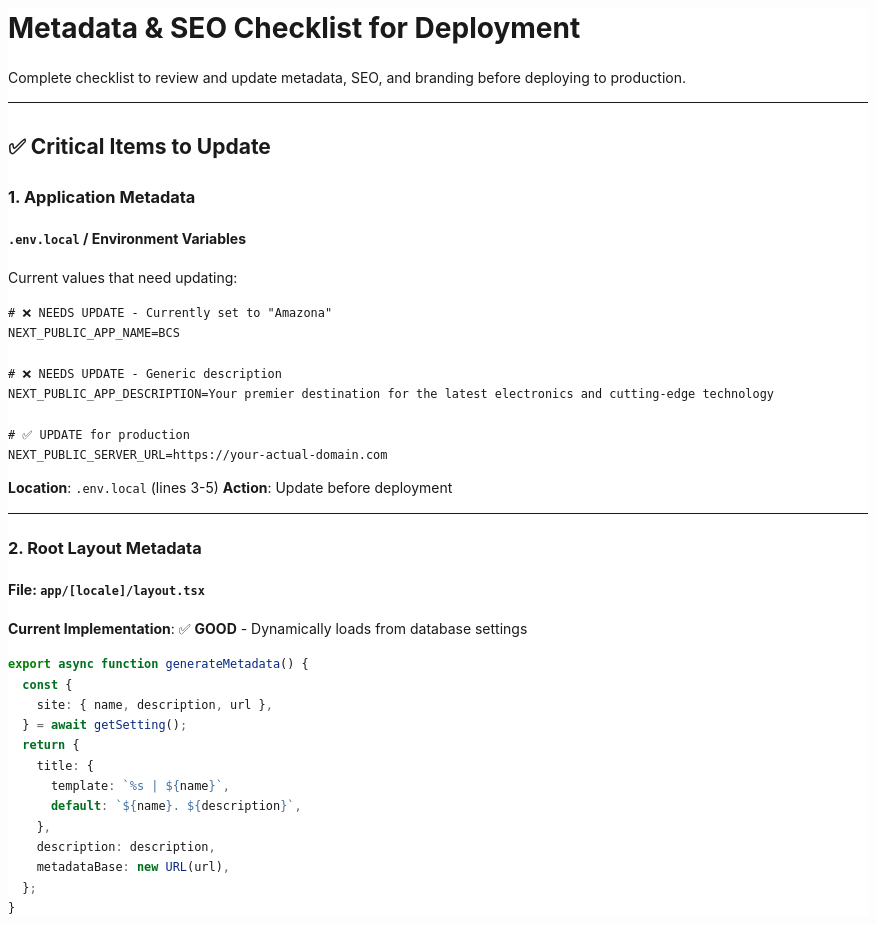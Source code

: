 # Metadata & SEO Checklist for Deployment

Complete checklist to review and update metadata, SEO, and branding before deploying to production.

---

## ✅ Critical Items to Update

### 1. **Application Metadata** 

#### `.env.local` / Environment Variables

Current values that need updating:

```env
# ❌ NEEDS UPDATE - Currently set to "Amazona"
NEXT_PUBLIC_APP_NAME=BCS

# ❌ NEEDS UPDATE - Generic description
NEXT_PUBLIC_APP_DESCRIPTION=Your premier destination for the latest electronics and cutting-edge technology

# ✅ UPDATE for production
NEXT_PUBLIC_SERVER_URL=https://your-actual-domain.com
```

**Location**: `.env.local` (lines 3-5)
**Action**: Update before deployment

---

### 2. **Root Layout Metadata**

#### File: `app/[locale]/layout.tsx`

**Current Implementation**: ✅ **GOOD** - Dynamically loads from database settings

```typescript
export async function generateMetadata() {
  const {
    site: { name, description, url },
  } = await getSetting();
  return {
    title: {
      template: `%s | ${name}`,
      default: `${name}. ${description}`,
    },
    description: description,
    metadataBase: new URL(url),
  };
}
```
